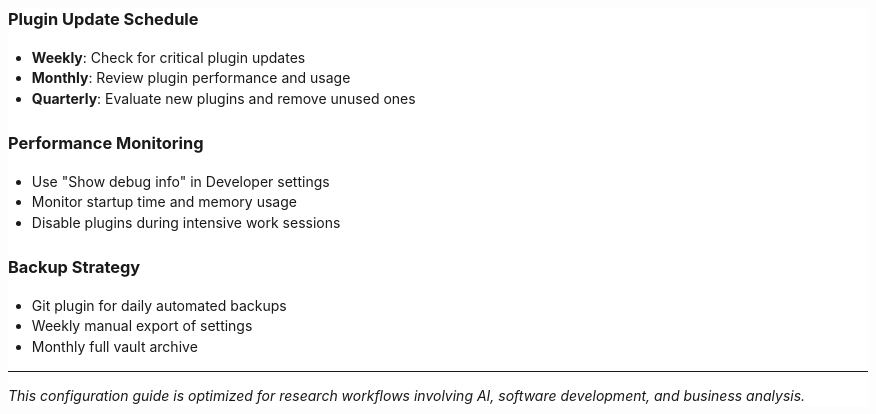 ### Plugin Update Schedule
- **Weekly**: Check for critical plugin updates
- **Monthly**: Review plugin performance and usage
- **Quarterly**: Evaluate new plugins and remove unused ones

### Performance Monitoring
- Use "Show debug info" in Developer settings
- Monitor startup time and memory usage
- Disable plugins during intensive work sessions

### Backup Strategy
- Git plugin for daily automated backups
- Weekly manual export of settings
- Monthly full vault archive

---

*This configuration guide is optimized for research workflows involving AI, software development, and business analysis.*